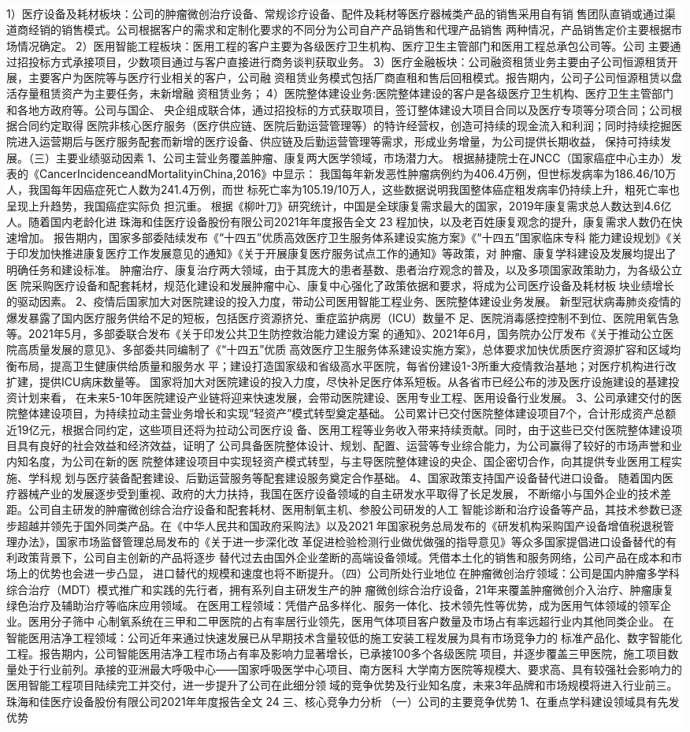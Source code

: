 1）医疗设备及耗材板块：公司的肿瘤微创治疗设备、常规诊疗设备、配件及耗材等医疗器械类产品的销售采用自有销
售团队直销或通过渠道商经销的销售模式。公司根据客户的需求和定制化要求的不同分为公司自产产品销售和代理产品销售
两种情况，产品销售定价主要根据市场情况确定。
2）医用智能工程板块：医用工程的客户主要为各级医疗卫生机构、医疗卫生主管部门和医用工程总承包公司等。公司
主要通过招投标方式承接项目，少数项目通过与客户直接进行商务谈判获取业务。
3）医疗金融板块：公司融资租赁业务主要由子公司恒源租赁开展，主要客户为医院等与医疗行业相关的客户，公司融
资租赁业务模式包括厂商直租和售后回租模式。报告期内，公司子公司恒源租赁以盘活存量租赁资产为主要任务，未新增融
资租赁业务；
4）医院整体建设业务:医院整体建设的客户是各级医疗卫生机构、医疗卫生主管部门和各地方政府等。公司与国企、
央企组成联合体，通过招投标的方式获取项目，签订整体建设大项目合同以及医疗专项等分项合同；公司根据合同约定取得
医院非核心医疗服务（医疗供应链、医院后勤运营管理等）的特许经营权，创造可持续的现金流入和利润；同时持续挖掘医
院进入运营期后与医疗服务配套而新增的医疗设备、供应链及后勤运营管理等需求，形成业务增量，为公司提供长期收益，
保持可持续发展。（三）主要业绩驱动因素
1、公司主营业务覆盖肿瘤、康复两大医学领域，市场潜力大。
根据赫捷院士在JNCC（国家癌症中心主办）发表的《CancerIncidenceandMortalityinChina,2016》中显示：
我国每年新发恶性肿瘤病例约为406.4万例，但世标发病率为186.46/10万人，我国每年因癌症死亡人数为241.4万例，而世
标死亡率为105.19/10万人，这些数据说明我国整体癌症粗发病率仍持续上升，粗死亡率也呈现上升趋势，我国癌症实际负
担沉重。
根据《柳叶刀》研究统计，中国是全球康复需求最大的国家，2019年康复需求总人数达到4.6亿人。随着国内老龄化进
珠海和佳医疗设备股份有限公司2021年年度报告全文
23
程加快，以及老百姓康复观念的提升，康复需求人数仍在快速增加。
报告期内，国家多部委陆续发布《“十四五”优质高效医疗卫生服务体系建设实施方案》《“十四五”国家临床专科
能力建设规划》《关于印发加快推进康复医疗工作发展意见的通知》《关于开展康复医疗服务试点工作的通知》等政策，对
肿瘤、康复学科建设及发展均提出了明确任务和建设标准。
肿瘤治疗、康复治疗两大领域，由于其庞大的患者基数、患者治疗观念的普及，以及多项国家政策助力，为各级公立医
院采购医疗设备和配套耗材，规范化建设和发展肿瘤中心、康复中心强化了政策依据和要求，将成为公司医疗设备及耗材板
块业绩增长的驱动因素。
2、疫情后国家加大对医院建设的投入力度，带动公司医用智能工程业务、医院整体建设业务发展。
新型冠状病毒肺炎疫情的爆发暴露了国内医疗服务供给不足的短板，包括医疗资源挤兑、重症监护病房（ICU）数量不
足、医院消毒感控控制不到位、医院用氧告急等。2021年5月，多部委联合发布《关于印发公共卫生防控救治能力建设方案
的通知》、2021年6月，国务院办公厅发布《关于推动公立医院高质量发展的意见》、多部委共同编制了《“十四五”优质
高效医疗卫生服务体系建设实施方案》，总体要求加快优质医疗资源扩容和区域均衡布局，提高卫生健康供给质量和服务水
平；建设打造国家级和省级高水平医院，每省份建设1-3所重大疫情救治基地；对医疗机构进行改扩建，提供ICU病床数量等。
国家将加大对医院建设的投入力度，尽快补足医疗体系短板。从各省市已经公布的涉及医疗设施建设的基建投资计划来看，
在未来5-10年医院建设产业链将迎来快速发展，会带动医院建设、医用专业工程、医用设备行业发展。
3、公司承建交付的医院整体建设项目，为持续拉动主营业务增长和实现“轻资产”模式转型奠定基础。
公司累计已交付医院整体建设项目7个，合计形成资产总额近19亿元，根据合同约定，这些项目还将为拉动公司医疗设
备、医用工程等业务收入带来持续贡献。同时，由于这些已交付医院整体建设项目具有良好的社会效益和经济效益，证明了
公司具备医院整体设计、规划、配置、运营等专业综合能力，为公司赢得了较好的市场声誉和业内知名度，为公司在新的医
院整体建设项目中实现轻资产模式转型，与主导医院整体建设的央企、国企密切合作，向其提供专业医用工程实施、学科规
划与医疗装备配套建设、后勤运营服务等配套建设服务奠定合作基础。
4、国家政策支持国产设备替代进口设备。
随着国内医疗器械产业的发展逐步受到重视、政府的大力扶持，我国在医疗设备领域的自主研发水平取得了长足发展，
不断缩小与国外企业的技术差距。公司自主研发的肿瘤微创综合治疗设备和配套耗材、医用制氧主机、参股公司研发的人工
智能诊断和治疗设备等产品，其技术参数已逐步超越并领先于国外同类产品。在《中华人民共和国政府采购法》以及2021
年国家税务总局发布的《研发机构采购国产设备增值税退税管理办法》，国家市场监督管理总局发布的《关于进一步深化改
革促进检验检测行业做优做强的指导意见》等众多国家提倡进口设备替代的有利政策背景下，公司自主创新的产品将逐步
替代过去由国外企业垄断的高端设备领域。凭借本土化的销售和服务网络，公司产品在成本和市场上的优势也会进一步凸显，
进口替代的规模和速度也将不断提升。（四）公司所处行业地位
在肿瘤微创治疗领域：公司是国内肿瘤多学科综合治疗（MDT）模式推广和实践的先行者，拥有系列自主研发生产的肿
瘤微创综合治疗设备，21年来覆盖肿瘤微创介入治疗、肿瘤康复绿色治疗及辅助治疗等临床应用领域。
在医用工程领域：凭借产品多样化、服务一体化、技术领先性等优势，成为医用气体领域的领军企业。医用分子筛中
心制氧系统在三甲和二甲医院的占有率居行业领先，医用气体项目客户数量及市场占有率远超行业内其他同类企业。
在智能医用洁净工程领域：公司近年来通过快速发展已从早期技术含量较低的施工安装工程发展为具有市场竞争力的
标准产品化、数字智能化工程。报告期内，公司智能医用洁净工程市场占有率及影响力显著增长，已承接100多个各级医院
项目，并逐步覆盖三甲医院，施工项目数量处于行业前列。承接的亚洲最大呼吸中心——国家呼吸医学中心项目、南方医科
大学南方医院等规模大、要求高、具有较强社会影响力的医用智能工程项目陆续完工并交付，进一步提升了公司在此细分领
域的竞争优势及行业知名度，未来3年品牌和市场规模将进入行业前三。
珠海和佳医疗设备股份有限公司2021年年度报告全文
24
三、核心竞争力分析
（一）公司的主要竞争优势
1、在重点学科建设领域具有先发优势